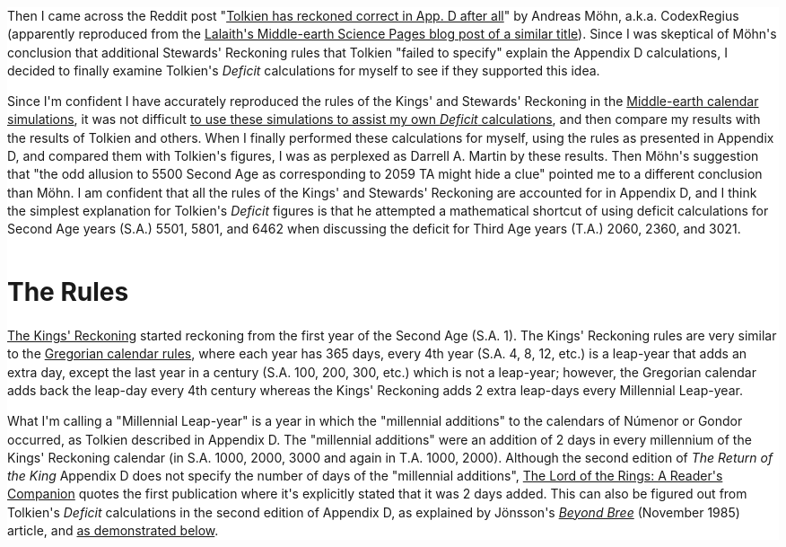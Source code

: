 Then I came across the Reddit post "[Tolkien has reckoned correct in App. D after all](https://www.reddit.com/r/tolkienfans/comments/836lf1/tolkien_has_reckoned_correct_in_app_d_after_all/)"
by Andreas Möhn, a.k.a. CodexRegius
(apparently reproduced from the [Lalaith's Middle-earth Science Pages blog post of a similar title](https://lalaithmesp.blogspot.de/2018/03/tolkien-has-reckoned-correct-after-all.html)).
Since I was skeptical of Möhn's conclusion that additional Stewards' Reckoning rules that Tolkien "failed to specify" explain the Appendix D calculations,
I decided to finally examine Tolkien's *Deficit* calculations for myself to see if they supported this idea.

Since I'm confident I have accurately reproduced the rules of the Kings' and Stewards' Reckoning in the
[Middle-earth calendar simulations](https://psarando.github.io/shire-reckoning/Middle-earth-simulation.html),
it was not difficult
[to use these simulations to assist my own *Deficit* calculations](https://psarando.github.io/shire-reckoning/examples/?path=/story/shire-reckoning-gondor-calendar--deficits),
and then compare my results with the results of Tolkien and others.
When I finally performed these calculations for myself,
using the rules as presented in Appendix D,
and compared them with Tolkien's figures,
I was as perplexed as Darrell A. Martin by these results.
Then Möhn's suggestion that "the odd allusion to 5500 Second Age as corresponding to 2059 TA might hide a clue"
pointed me to a different conclusion than Möhn.
I am confident that all the rules of the Kings' and Stewards' Reckoning are accounted for in Appendix D,
and I think the simplest explanation for Tolkien's *Deficit* figures is that he attempted a mathematical shortcut
of using deficit calculations for Second Age years (S.A.) 5501, 5801, and 6462
when discussing the deficit for Third Age years (T.A.) 2060, 2360, and 3021.

# The Rules

[The Kings' Reckoning](https://psarando.github.io/shire-reckoning/#the-3-calendars-of-gondor)
started reckoning from the first year of the Second Age (S.A. 1).
The Kings' Reckoning rules are very similar to the [Gregorian calendar rules](https://en.wikipedia.org/wiki/Gregorian_calendar),
where each year has 365 days, every 4th year (S.A. 4, 8, 12, etc.) is a leap-year that adds an extra day,
except the last year in a century (S.A. 100, 200, 300, etc.) which is not a leap-year;
however, the Gregorian calendar adds back the leap-day every 4th century
whereas the Kings' Reckoning adds 2 extra leap-days every Millennial Leap-year.

What I'm calling a "Millennial Leap-year" is a year in which the "millennial additions"
to the calendars of Númenor or Gondor occurred,
as Tolkien described in Appendix D.
The "millennial additions" were an addition of 2 days in every millennium of the Kings' Reckoning calendar
(in S.A. 1000, 2000, 3000 and again in T.A. 1000, 2000).
Although the second edition of *The Return of the King* Appendix D does not specify the number of days of the "millennial additions",
[The Lord of the Rings: A Reader's Companion](https://psarando.github.io/shire-reckoning/#references)
quotes the first publication where it's explicitly stated that it was 2 days added.
This can also be figured out from Tolkien's *Deficit* calculations in the second edition of Appendix D,
as explained by Jönsson's *[Beyond Bree](http://www.cep.unt.edu/bree.html)* (November 1985) article,
and [as demonstrated below](#the-deficit).

